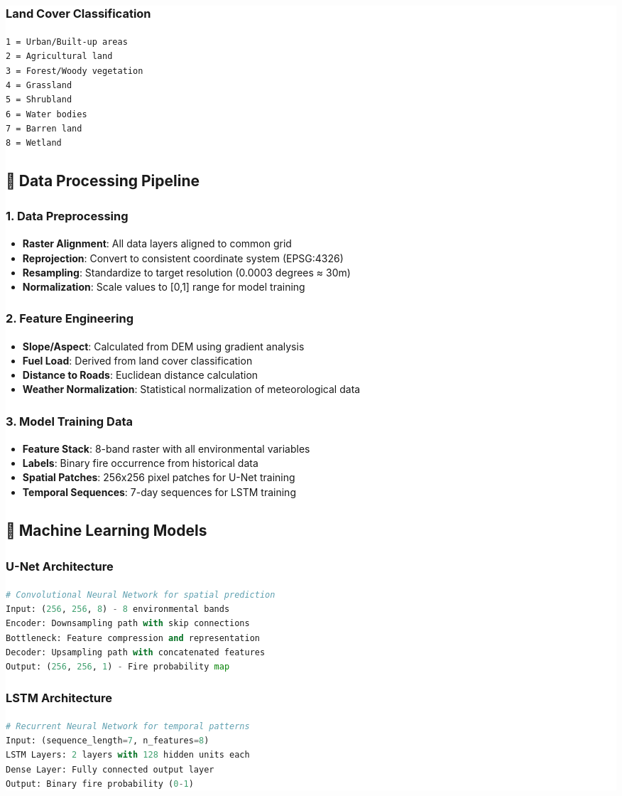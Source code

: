 
### Land Cover Classification
```
1 = Urban/Built-up areas
2 = Agricultural land
3 = Forest/Woody vegetation
4 = Grassland
5 = Shrubland
6 = Water bodies
7 = Barren land
8 = Wetland
```

## 🔄 Data Processing Pipeline

### 1. Data Preprocessing
- **Raster Alignment**: All data layers aligned to common grid
- **Reprojection**: Convert to consistent coordinate system (EPSG:4326)
- **Resampling**: Standardize to target resolution (0.0003 degrees ≈ 30m)
- **Normalization**: Scale values to [0,1] range for model training

### 2. Feature Engineering
- **Slope/Aspect**: Calculated from DEM using gradient analysis
- **Fuel Load**: Derived from land cover classification
- **Distance to Roads**: Euclidean distance calculation
- **Weather Normalization**: Statistical normalization of meteorological data

### 3. Model Training Data
- **Feature Stack**: 8-band raster with all environmental variables
- **Labels**: Binary fire occurrence from historical data
- **Spatial Patches**: 256x256 pixel patches for U-Net training
- **Temporal Sequences**: 7-day sequences for LSTM training

## 🤖 Machine Learning Models

### U-Net Architecture
```python
# Convolutional Neural Network for spatial prediction
Input: (256, 256, 8) - 8 environmental bands
Encoder: Downsampling path with skip connections
Bottleneck: Feature compression and representation
Decoder: Upsampling path with concatenated features
Output: (256, 256, 1) - Fire probability map
```

### LSTM Architecture
```python
# Recurrent Neural Network for temporal patterns
Input: (sequence_length=7, n_features=8)
LSTM Layers: 2 layers with 128 hidden units each
Dense Layer: Fully connected output layer
Output: Binary fire probability (0-1)
```
